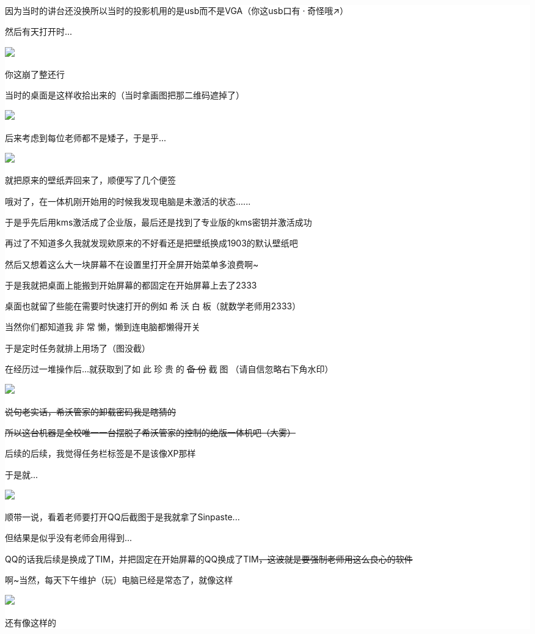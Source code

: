 因为当时的讲台还没换所以当时的投影机用的是usb而不是VGA（你这usb口有 · 奇怪哦↗）

然后有天打开时...

[![](https://liliakaijun-pic.vercel.app/22851/737ec1426a77b130e00649f0c3e461b3daaa8fbb.webp)](https://t.bilibili.com/100568904)

你这崩了整还行

当时的桌面是这样收拾出来的（当时拿画图把那二维码遮掉了）

![](https://liliakaijun-pic.vercel.app/22851/1795bdada730224e05bb4615481f2771f27383ce.webp)

后来考虑到每位老师都不是矮子，于是乎...

[![](https://liliakaijun-pic.vercel.app/22851/d159827b09d8588eb5b581cb5b5d3aaa9bd5a109.webp)](https://t.bilibili.com/102882064)

就把原来的壁纸弄回来了，顺便写了几个便签

哦对了，在一体机刚开始用的时候我发现电脑是未激活的状态......

于是乎先后用kms激活成了企业版，最后还是找到了专业版的kms密钥并激活成功

再过了不知道多久我就发现欸原来的不好看还是把壁纸换成1903的默认壁纸吧

然后又想着这么大一块屏幕不在设置里打开全屏开始菜单多浪费啊~

于是我就把桌面上能搬到开始屏幕的都固定在开始屏幕上去了2333

桌面也就留了些能在需要时快速打开的例如 希 沃 白 板（就数学老师用2333）

当然你们都知道我 非 常 懒，懒到连电脑都懒得开关

于是定时任务就排上用场了（图没截）

在经历过一堆操作后...就获取到了如 此 珍 贵 的 ~~备 份~~ 截 图 （请自信忽略右下角水印）

[![](https://liliakaijun-pic.vercel.app/22851/0b3c613ac71b1d70f5d13d4d86d60d7131ef03e1.webp)](https://t.bilibili.com/117443746)

~~说句老实话，希沃管家的卸载密码我是瞎猜的~~

~~所以这台机器是全校唯一一台摆脱了希沃管家的控制的绝版一体机吧（大雾）~~

后续的后续，我觉得任务栏标签是不是该像XP那样

于是就...

![](https://liliakaijun-pic.vercel.app/22851/8c088ca87537e772a0c366974b6f95009281e397.webp)

顺带一说，看着老师要打开QQ后截图于是我就拿了Sinpaste...

但结果是似乎没有老师会用得到...

QQ的话我后续是换成了TIM，并把固定在开始屏幕的QQ换成了TIM~~，这波就是要强制老师用这么良心的软件~~

啊~当然，每天下午维护（玩）电脑已经是常态了，就像这样

[![](https://liliakaijun-pic.vercel.app/22851/362869ad07f9ed41c2273fda82ead32ec85ef36a.webp)](https://t.bilibili.com/118042307)

还有像这样的
